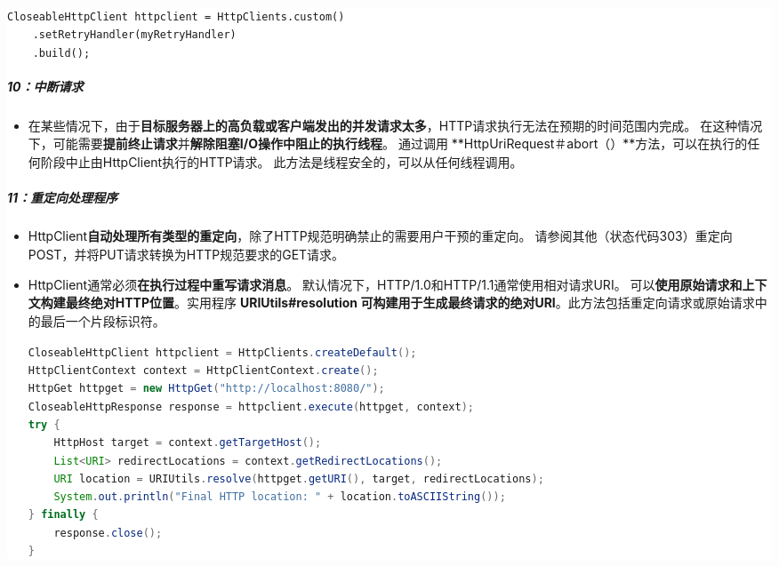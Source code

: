   ```
  CloseableHttpClient httpclient = HttpClients.custom()
      .setRetryHandler(myRetryHandler)
      .build();
  ```

##### 10：中断请求

- 在某些情况下，由于**目标服务器上的高负载或客户端发出的并发请求太多**，HTTP请求执行无法在预期的时间范围内完成。 在这种情况下，可能需要**提前终止请求**并**解除阻塞I/O操作中阻止的执行线程**。 通过调用 **HttpUriRequest＃abort（）**方法，可以在执行的任何阶段中止由HttpClient执行的HTTP请求。 此方法是线程安全的，可以从任何线程调用。

##### 11：重定向处理程序

- HttpClient**自动处理所有类型的重定向**，除了HTTP规范明确禁止的需要用户干预的重定向。 请参阅其他（状态代码303）重定向POST，并将PUT请求转换为HTTP规范要求的GET请求。

- HttpClient通常必须**在执行过程中重写请求消息**。 默认情况下，HTTP/1.0和HTTP/1.1通常使用相对请求URI。 可以**使用原始请求和上下文构建最终绝对HTTP位置**。实用程序 **URIUtils#resolution 可构建用于生成最终请求的绝对URI**。此方法包括重定向请求或原始请求中的最后一个片段标识符。

  ```java
  CloseableHttpClient httpclient = HttpClients.createDefault();
  HttpClientContext context = HttpClientContext.create();
  HttpGet httpget = new HttpGet("http://localhost:8080/");
  CloseableHttpResponse response = httpclient.execute(httpget, context);
  try {
      HttpHost target = context.getTargetHost();
      List<URI> redirectLocations = context.getRedirectLocations();
      URI location = URIUtils.resolve(httpget.getURI(), target, redirectLocations);
      System.out.println("Final HTTP location: " + location.toASCIIString());
  } finally {
      response.close();
  }
  ```



